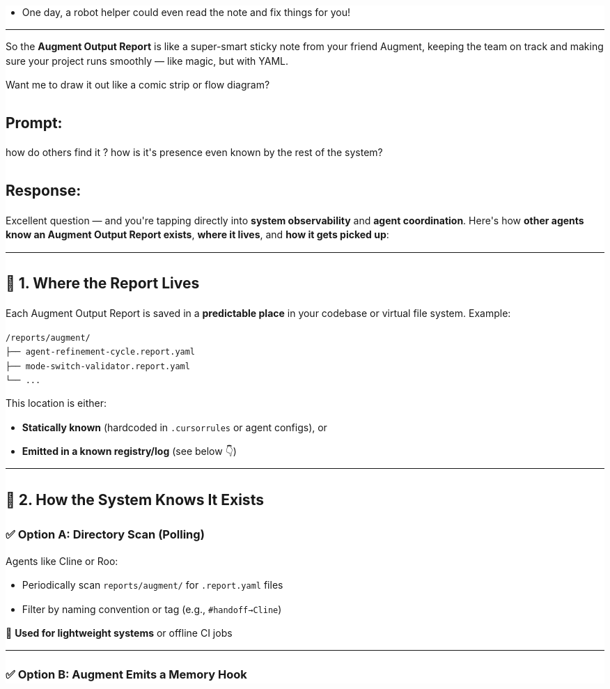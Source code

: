 *   One day, a robot helper could even read the note and fix things for you!
    

* * *

So the **Augment Output Report** is like a super-smart sticky note from your friend Augment, keeping the team on track and making sure your project runs smoothly — like magic, but with YAML.

Want me to draw it out like a comic strip or flow diagram?

## Prompt:
how do others find it ? how is it's presence even known by the rest of the system?

## Response:
Excellent question — and you're tapping directly into **system observability** and **agent coordination**. Here's how **other agents know an Augment Output Report exists**, **where it lives**, and **how it gets picked up**:

* * *

🧭 1. **Where the Report Lives**
--------------------------------

Each Augment Output Report is saved in a **predictable place** in your codebase or virtual file system. Example:

```
/reports/augment/
├── agent-refinement-cycle.report.yaml
├── mode-switch-validator.report.yaml
└── ...
```

This location is either:

*   **Statically known** (hardcoded in `.cursorrules` or agent configs), or
    
*   **Emitted in a known registry/log** (see below 👇)
    

* * *

🔁 2. **How the System Knows It Exists**
----------------------------------------

### ✅ Option A: **Directory Scan (Polling)**

Agents like Cline or Roo:

*   Periodically scan `reports/augment/` for `.report.yaml` files
    
*   Filter by naming convention or tag (e.g., `#handoff→Cline`)
    

🧠 **Used for lightweight systems** or offline CI jobs

* * *

### ✅ Option B: **Augment Emits a Memory Hook**
